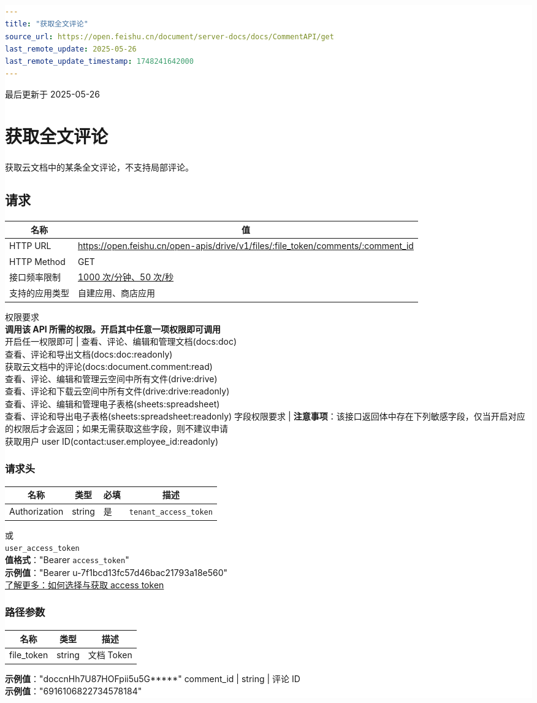 ```yaml
---
title: "获取全文评论"
source_url: https://open.feishu.cn/document/server-docs/docs/CommentAPI/get
last_remote_update: 2025-05-26
last_remote_update_timestamp: 1748241642000
---
```

最后更新于 2025-05-26

# 获取全文评论

获取云文档中的某条全文评论，不支持局部评论。

## 请求
名称 | 值
---|---
HTTP URL | https://open.feishu.cn/open-apis/drive/v1/files/:file_token/comments/:comment_id
HTTP Method | GET
接口频率限制 | [1000 次/分钟、50 次/秒](https://open.feishu.cn/document/ukTMukTMukTM/uUzN04SN3QjL1cDN)
支持的应用类型 | 自建应用、商店应用
权限要求  
            **调用该 API 所需的权限。开启其中任意一项权限即可调用**  
            开启任一权限即可 | 查看、评论、编辑和管理文档(docs:doc)  
            查看、评论和导出文档(docs:doc:readonly)  
            获取云文档中的评论(docs:document.comment:read)  
            查看、评论、编辑和管理云空间中所有文件(drive:drive)  
            查看、评论和下载云空间中所有文件(drive:drive:readonly)  
            查看、评论、编辑和管理电子表格(sheets:spreadsheet)  
            查看、评论和导出电子表格(sheets:spreadsheet:readonly)
字段权限要求 | **注意事项**：该接口返回体中存在下列敏感字段，仅当开启对应的权限后才会返回；如果无需获取这些字段，则不建议申请  
        获取用户 user ID(contact:user.employee_id:readonly)

### 请求头

名称 | 类型 | 必填 | 描述
--- | --- | --- | ---
Authorization | string | 是 | `tenant_access_token`  
或  
`user_access_token`  
**值格式**："Bearer `access_token`"  
**示例值**："Bearer u-7f1bcd13fc57d46bac21793a18e560"  
[了解更多：如何选择与获取 access token](https://open.feishu.cn/document/uAjLw4CM/ugTN1YjL4UTN24CO1UjN/trouble-shooting/how-to-choose-which-type-of-token-to-use)

### 路径参数

名称 | 类型 | 描述
--- | --- | ---
file_token | string | 文档 Token  
**示例值**："doccnHh7U87HOFpii5u5G*****"
comment_id | string | 评论 ID  
**示例值**："6916106822734578184"

